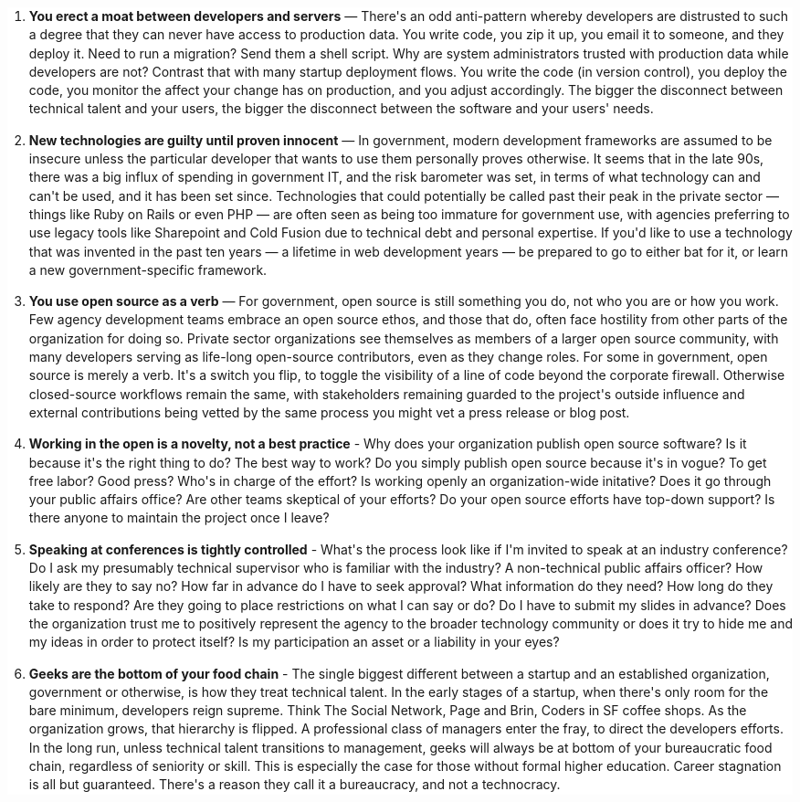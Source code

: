 1. **You erect a moat between developers and servers** — There's an odd anti-pattern whereby developers are distrusted to such a degree that they can never have access to production data. You write code, you zip it up, you email it to someone, and they deploy it. Need to run a migration? Send them a shell script. Why are system administrators trusted with production data while developers are not? Contrast that with many startup deployment flows. You write the code (in version control), you deploy the code, you monitor the affect your change has on production, and you adjust accordingly. The bigger the disconnect between technical talent and your users, the bigger the disconnect between the software and your users' needs.

1. **New technologies are guilty until proven innocent** — In government, modern development frameworks are assumed to be insecure unless the particular developer that wants to use them personally proves otherwise. It seems that in the late 90s, there was a big influx of spending in government IT, and the risk barometer was set, in terms of what technology can and can't be used, and it has been set since. Technologies that could potentially be called past their peak in the private sector — things like Ruby on Rails or even PHP — are often seen as being too immature for government use, with agencies preferring to use legacy tools like Sharepoint and Cold Fusion due to technical debt and personal expertise. If you'd like to use a technology that was invented in the past ten years — a lifetime in web development years — be prepared to go to either bat for it, or learn a new government-specific framework.

1. **You use open source as a verb** — For government, open source is still something you do, not who you are or how you work. Few agency development teams embrace an open source ethos, and those that do, often face hostility from other parts of the organization for doing so. Private sector organizations see themselves as members of a larger open source community, with many developers serving as life-long open-source contributors, even as they change roles. For some in government, open source is merely a verb. It's a switch you flip, to toggle the visibility of a line of code beyond the corporate firewall. Otherwise closed-source workflows remain the same, with stakeholders remaining guarded to the project's outside influence and external contributions being vetted by the same process you might vet a press release or blog post.

1. **Working in the open is a novelty, not a best practice** - Why does your organization publish open source software? Is it because it's the right thing to do? The best way to work? Do you simply publish open source because it's in vogue? To get free labor? Good press? Who's in charge of the effort? Is working openly an organization-wide initative? Does it go through your public affairs office? Are other teams skeptical of your efforts? Do your open source efforts have top-down support? Is there anyone to maintain the project once I leave?

1. **Speaking at conferences is tightly controlled** - What's the process look like if I'm invited to speak at an industry conference? Do I ask my presumably technical supervisor who is familiar with the industry? A non-technical public affairs officer? How likely are they to say no? How far in advance do I have to seek approval? What information do they need? How long do they take to respond? Are they going to place restrictions on what I can say or do? Do I have to submit my slides in advance? Does the organization trust me to positively represent the agency to the broader technology community or does it try to hide me and my ideas in order to protect itself? Is my participation an asset or a liability in your eyes?

1. **Geeks are the bottom of your food chain** - The single biggest different between a startup and an established organization, government or otherwise, is how they treat technical talent. In the early stages of a startup, when there's only room for the bare minimum, developers reign supreme. Think The Social Network, Page and Brin, Coders in SF coffee shops. As the organization grows, that hierarchy is flipped. A professional class of managers enter the fray, to direct the developers efforts. In the long run, unless technical talent transitions to management, geeks will always be at bottom of your bureaucratic food chain, regardless of seniority or skill. This is especially the case for those without formal higher education. Career stagnation is all but guaranteed. There's a reason they call it a bureaucracy, and not a technocracy.
